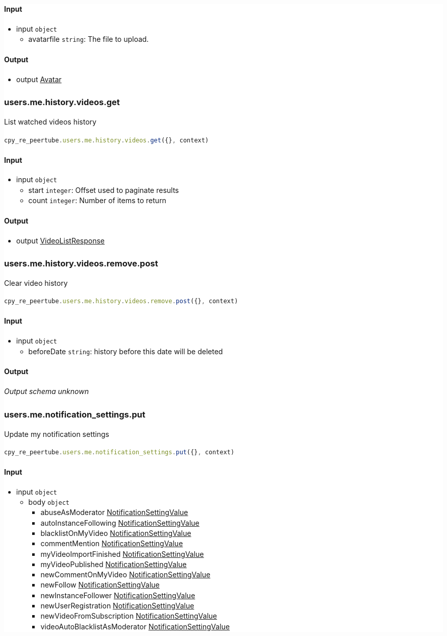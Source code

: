 #### Input
* input `object`
  * avatarfile `string`: The file to upload.

#### Output
* output [Avatar](#avatar)

### users.me.history.videos.get
List watched videos history


```js
cpy_re_peertube.users.me.history.videos.get({}, context)
```

#### Input
* input `object`
  * start `integer`: Offset used to paginate results
  * count `integer`: Number of items to return

#### Output
* output [VideoListResponse](#videolistresponse)

### users.me.history.videos.remove.post
Clear video history


```js
cpy_re_peertube.users.me.history.videos.remove.post({}, context)
```

#### Input
* input `object`
  * beforeDate `string`: history before this date will be deleted

#### Output
*Output schema unknown*

### users.me.notification_settings.put
Update my notification settings


```js
cpy_re_peertube.users.me.notification_settings.put({}, context)
```

#### Input
* input `object`
  * body `object`
    * abuseAsModerator [NotificationSettingValue](#notificationsettingvalue)
    * autoInstanceFollowing [NotificationSettingValue](#notificationsettingvalue)
    * blacklistOnMyVideo [NotificationSettingValue](#notificationsettingvalue)
    * commentMention [NotificationSettingValue](#notificationsettingvalue)
    * myVideoImportFinished [NotificationSettingValue](#notificationsettingvalue)
    * myVideoPublished [NotificationSettingValue](#notificationsettingvalue)
    * newCommentOnMyVideo [NotificationSettingValue](#notificationsettingvalue)
    * newFollow [NotificationSettingValue](#notificationsettingvalue)
    * newInstanceFollower [NotificationSettingValue](#notificationsettingvalue)
    * newUserRegistration [NotificationSettingValue](#notificationsettingvalue)
    * newVideoFromSubscription [NotificationSettingValue](#notificationsettingvalue)
    * videoAutoBlacklistAsModerator [NotificationSettingValue](#notificationsettingvalue)
